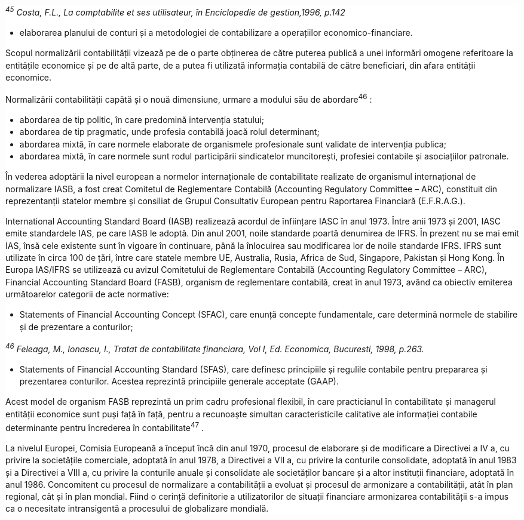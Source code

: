 *<sup>45</sup> Costa, F.L., La comptabilite et ses utilisateur, în Enciclopedie de gestion,1996, p.142*

- elaborarea planului de conturi și a metodologiei de contabilizare a operațiilor economico-financiare.

Scopul normalizării contabilității vizează pe de o parte obținerea de către puterea publică a unei informări omogene referitoare la entitățile economice și pe de altă parte, de a putea fi utilizată informația contabilă de către beneficiari, din afara entității economice.

Normalizării contabilității capătă și o nouă dimensiune, urmare a modului său de abordare<sup>46</sup> :

- abordarea de tip politic, în care predomină intervenția statului;
- abordarea de tip pragmatic, unde profesia contabilă joacă rolul determinant;
- abordarea mixtă, în care normele elaborate de organismele profesionale sunt validate de intervenția publica;
- abordarea mixtă, în care normele sunt rodul participării sindicatelor muncitorești, profesiei contabile și asociațiilor patronale.

În vederea adoptării la nivel european a normelor internaționale de contabilitate realizate de organismul internațional de normalizare IASB, a fost creat Comitetul de Reglementare Contabilă (Accounting Regulatory Committee – ARC), constituit din reprezentanții statelor membre și consiliat de Grupul Consultativ European pentru Raportarea Financiară (E.F.R.A.G.).

International Accounting Standard Board (IASB) realizează acordul de înființare IASC în anul 1973. Între anii 1973 și 2001, IASC emite standardele IAS, pe care IASB le adoptă. Din anul 2001, noile standarde poartă denumirea de IFRS. În prezent nu se mai emit IAS, însă cele existente sunt în vigoare în continuare, până la înlocuirea sau modificarea lor de noile standarde IFRS. IFRS sunt utilizate în circa 100 de țări, între care statele membre UE, Australia, Rusia, Africa de Sud, Singapore, Pakistan și Hong Kong. În Europa IAS/IFRS se utilizează cu avizul Comitetului de Reglementare Contabilă (Accounting Regulatory Committee – ARC), Financial Accounting Standard Board (FASB), organism de reglementare contabilă, creat în anul 1973, având ca obiectiv emiterea următoarelor categorii de acte normative:

- Statements of Financial Accounting Concept (SFAC), care enunță concepte fundamentale, care determină normele de stabilire și de prezentare a conturilor;

*<sup>46</sup> Feleaga, M., Ionascu, I., Tratat de contabilitate financiara, Vol I, Ed. Economica, Bucuresti, 1998, p.263.*

- Statements of Financial Accounting Standard (SFAS), care definesc principiile și regulile contabile pentru prepararea și prezentarea conturilor. Acestea reprezintă principiile generale acceptate (GAAP).

Acest model de organism FASB reprezintă un prim cadru profesional flexibil, în care practicianul în contabilitate și managerul entității economice sunt puși față în față, pentru a recunoaște simultan caracteristicile calitative ale informației contabile determinante pentru încrederea în contabilitate<sup>47</sup> .

La nivelul Europei, Comisia Europeană a început încă din anul 1970, procesul de elaborare și de modificare a Directivei a IV a, cu privire la societățile comerciale, adoptată în anul 1978, a Directivei a VII a, cu privire la conturile consolidate, adoptată în anul 1983 și a Directivei a VIII a, cu privire la conturile anuale și consolidate ale societăților bancare și a altor instituții financiare, adoptată în anul 1986. Concomitent cu procesul de normalizare a contabilității a evoluat și procesul de armonizare a contabilității, atât în plan regional, cât și în plan mondial. Fiind o cerință definitorie a utilizatorilor de situații financiare armonizarea contabilității s-a impus ca o necesitate intransigentă a procesului de globalizare mondială.
